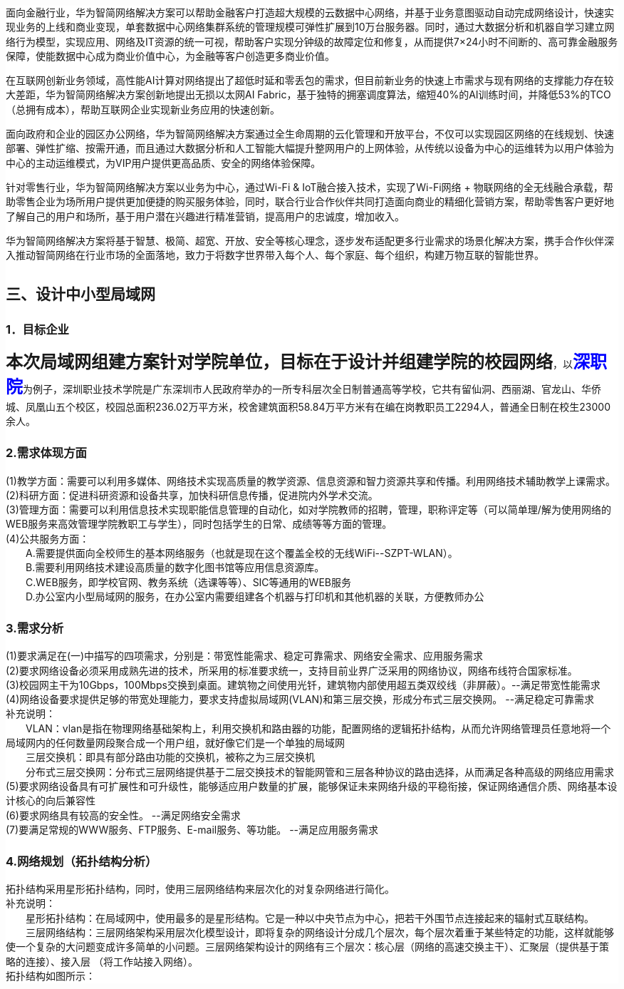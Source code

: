   面向金融行业，华为智简网络解决方案可以帮助金融客户打造超大规模的云数据中心网络，并基于业务意图驱动自动完成网络设计，快速实现业务的上线和商业变现，单套数据中心网络集群系统的管理规模可弹性扩展到10万台服务器。同时，通过大数据分析和机器自学习建立网络行为模型，实现应用、网络及IT资源的统一可视，帮助客户实现分钟级的故障定位和修复，从而提供7×24小时不间断的、高可靠金融服务保障，使能数据中心成为商业价值中心，为金融等客户创造更多商业价值。

  在互联网创新业务领域，高性能AI计算对网络提出了超低时延和零丢包的需求，但目前新业务的快速上市需求与现有网络的支撑能力存在较大差距，华为智简网络解决方案创新地提出无损以太网AI Fabric，基于独特的拥塞调度算法，缩短40%的AI训练时间，并降低53%的TCO（总拥有成本），帮助互联网企业实现新业务应用的快速创新。 

  面向政府和企业的园区办公网络，华为智简网络解决方案通过全生命周期的云化管理和开放平台，不仅可以实现园区网络的在线规划、快速部署、弹性扩缩、按需开通，而且通过大数据分析和人工智能大幅提升整网用户的上网体验，从传统以设备为中心的运维转为以用户体验为中心的主动运维模式，为VIP用户提供更高品质、安全的网络体验保障。

  针对零售行业，华为智简网络解决方案以业务为中心，通过Wi-Fi & IoT融合接入技术，实现了Wi-Fi网络 + 物联网络的全无线融合承载，帮助零售企业为场所用户提供更加便捷的购买服务体验，同时，联合行业合作伙伴共同打造面向商业的精细化营销方案，帮助零售客户更好地了解自己的用户和场所，基于用户潜在兴趣进行精准营销，提高用户的忠诚度，增加收入。

  华为智简网络解决方案将基于智慧、极简、超宽、开放、安全等核心理念，逐步发布适配更多行业需求的场景化解决方案，携手合作伙伴深入推动智简网络在行业市场的全面落地，致力于将数字世界带入每个人、每个家庭、每个组织，构建万物互联的智能世界。

## 三、设计中小型局域网 ##

### 1．目标企业 ###
<font size="5"><strong>本次局域网组建方案针对学院单位，目标在于设计并组建学院的校园网络</strong></font>，以<font color="blue" size="5"><strong>深职院</strong></font>为例子，深圳职业技术学院是广东深圳市人民政府举办的一所专科层次全日制普通高等学校，它共有留仙洞、西丽湖、官龙山、华侨城、凤凰山五个校区，校园总面积236.02万平方米，校舍建筑面积58.84万平方米有在编在岗教职员工2294人，普通全日制在校生23000余人。
### 2.需求体现方面 ###
(1)教学方面：需要可以利用多媒体、网络技术实现高质量的教学资源、信息资源和智力资源共享和传播。利用网络技术辅助教学上课需求。  
(2)科研方面：促进科研资源和设备共享，加快科研信息传播，促进院内外学术交流。  
(3)管理方面：需要可以利用信息技术实现职能信息管理的自动化，如对学院教师的招聘，管理，职称评定等（可以简单理/解为使用网络的WEB服务来高效管理学院教职工与学生），同时包括学生的日常、成绩等等方面的管理。  
(4)公共服务方面：  
　　A.需要提供面向全校师生的基本网络服务（也就是现在这个覆盖全校的无线WiFi--SZPT-WLAN）。  
　　B.需要利用网络技术建设高质量的数字化图书馆等应用信息资源库。  
　　C.WEB服务，即学校官网、教务系统（选课等等）、SIC等通用的WEB服务  
　　D.办公室内小型局域网的服务，在办公室内需要组建各个机器与打印机和其他机器的关联，方便教师办公  
### 3.需求分析 ###
(1)要求满足在(一)中描写的四项需求，分别是：带宽性能需求、稳定可靠需求、网络安全需求、应用服务需求  
(2)要求网络设备必须采用成熟先进的技术，所采用的标准要求统一，支持目前业界广泛采用的网络协议，网络布线符合国家标准。  
(3)校园网主干为10Gbps，100Mbps交换到桌面。建筑物之间使用光钎，建筑物内部使用超五类双绞线（非屏蔽）。--满足带宽性能需求  
(4)网络设备要求提供足够的带宽处理能力，要求支持虚拟局域网(VLAN)和第三层交换，形成分布式三层交换网。  --满足稳定可靠需求  
补充说明：  
　　VLAN：vlan是指在物理网络基础架构上，利用交换机和路由器的功能，配置网络的逻辑拓扑结构，从而允许网络管理员任意地将一个局域网内的任何数量网段聚合成一个用户组，就好像它们是一个单独的局域网  
　　三层交换机：即具有部分路由功能的交换机，被称之为三层交换机  
　　分布式三层交换网：分布式三层网络提供基于二层交换技术的智能网管和三层各种协议的路由选择，从而满足各种高级的网络应用需求    
(5)要求网络设备具有可扩展性和可升级性，能够适应用户数量的扩展，能够保证未来网络升级的平稳衔接，保证网络通信介质、网络基本设计核心的向后兼容性  
(6)要求网络具有较高的安全性。	--满足网络安全需求  
(7)要满足常规的WWW服务、FTP服务、E-mail服务、等功能。	--满足应用服务需求
### 4.网络规划（拓扑结构分析） ###
拓扑结构采用星形拓扑结构，同时，使用三层网络结构来层次化的对复杂网络进行简化。  
补充说明：  
　　星形拓扑结构：在局域网中，使用最多的是星形结构。它是一种以中央节点为中心，把若干外围节点连接起来的辐射式互联结构。  
　　三层网络结构：三层网络架构采用层次化模型设计，即将复杂的网络设计分成几个层次，每个层次着重于某些特定的功能，这样就能够使一个复杂的大问题变成许多简单的小问题。三层网络架构设计的网络有三个层次：核心层（网络的高速交换主干）、汇聚层（提供基于策略的连接）、接入层 （将工作站接入网络）。  
拓扑结构如图所示：
  